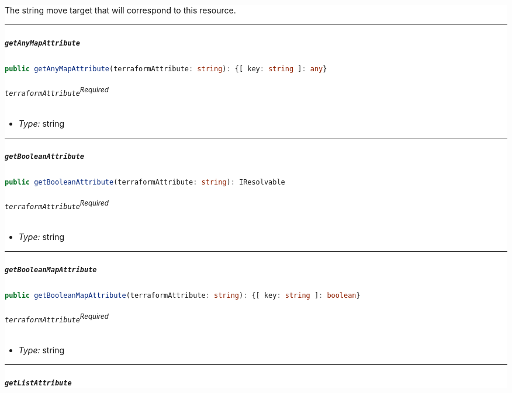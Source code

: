 The string move target that will correspond to this resource.

---

##### `getAnyMapAttribute` <a name="getAnyMapAttribute" id="@cdktf/provider-azurestack.networkSecurityRule.NetworkSecurityRule.getAnyMapAttribute"></a>

```typescript
public getAnyMapAttribute(terraformAttribute: string): {[ key: string ]: any}
```

###### `terraformAttribute`<sup>Required</sup> <a name="terraformAttribute" id="@cdktf/provider-azurestack.networkSecurityRule.NetworkSecurityRule.getAnyMapAttribute.parameter.terraformAttribute"></a>

- *Type:* string

---

##### `getBooleanAttribute` <a name="getBooleanAttribute" id="@cdktf/provider-azurestack.networkSecurityRule.NetworkSecurityRule.getBooleanAttribute"></a>

```typescript
public getBooleanAttribute(terraformAttribute: string): IResolvable
```

###### `terraformAttribute`<sup>Required</sup> <a name="terraformAttribute" id="@cdktf/provider-azurestack.networkSecurityRule.NetworkSecurityRule.getBooleanAttribute.parameter.terraformAttribute"></a>

- *Type:* string

---

##### `getBooleanMapAttribute` <a name="getBooleanMapAttribute" id="@cdktf/provider-azurestack.networkSecurityRule.NetworkSecurityRule.getBooleanMapAttribute"></a>

```typescript
public getBooleanMapAttribute(terraformAttribute: string): {[ key: string ]: boolean}
```

###### `terraformAttribute`<sup>Required</sup> <a name="terraformAttribute" id="@cdktf/provider-azurestack.networkSecurityRule.NetworkSecurityRule.getBooleanMapAttribute.parameter.terraformAttribute"></a>

- *Type:* string

---

##### `getListAttribute` <a name="getListAttribute" id="@cdktf/provider-azurestack.networkSecurityRule.NetworkSecurityRule.getListAttribute"></a>
